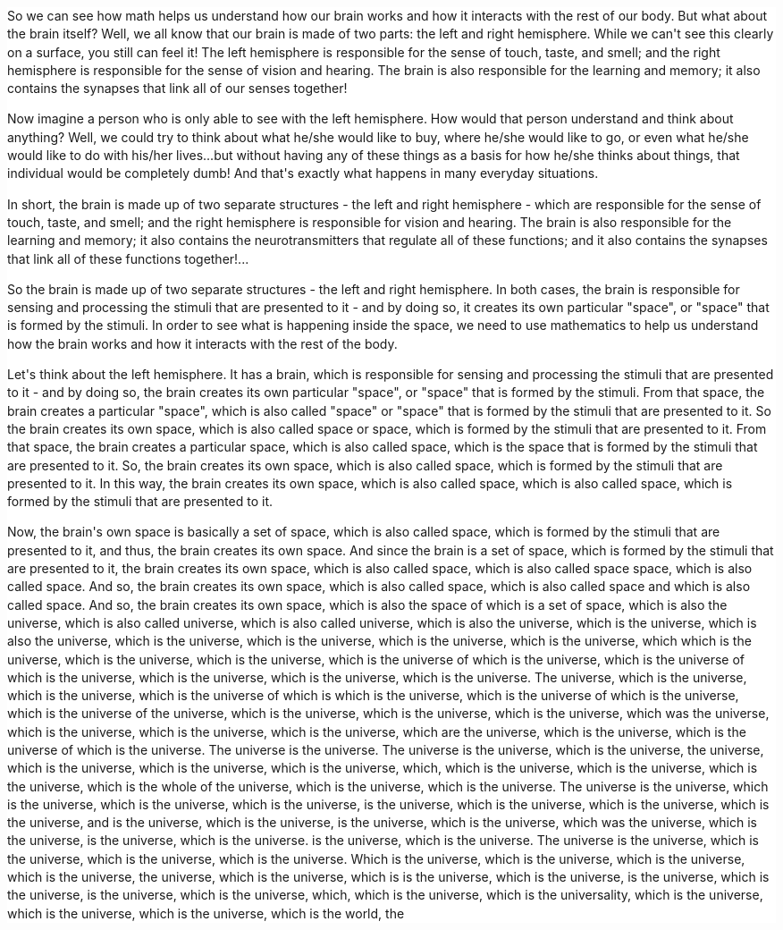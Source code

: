 So we can see how math helps us understand how our brain works and how it interacts with the rest of our body. But what about the brain itself? Well, we all know that our brain is made of two parts: the left and right hemisphere. While we can't see this clearly on a surface, you still can feel it! The left hemisphere is responsible for the sense of touch, taste, and smell; and the right hemisphere is responsible for the sense of vision and hearing. The brain is also responsible for the learning and memory; it also contains the synapses that link all of our senses together!

Now imagine a person who is only able to see with the left hemisphere. How would that person understand and think about anything? Well, we could try to think about what he/she would like to buy, where he/she would like to go, or even what he/she would like to do with his/her lives...but without having any of these things as a basis for how he/she thinks about things, that individual would be completely dumb! And that's exactly what happens in many everyday situations.

In short, the brain is made up of two separate structures - the left and right hemisphere - which are responsible for the sense of touch, taste, and smell; and the right hemisphere is responsible for vision and hearing. The brain is also responsible for the learning and memory; it also contains the neurotransmitters that regulate all of these functions; and it also contains the synapses that link all of these functions together!...

So the brain is made up of two separate structures - the left and right hemisphere. In both cases, the brain is responsible for sensing and processing the stimuli that are presented to it - and by doing so, it creates its own particular "space", or "space" that is formed by the stimuli. In order to see what is happening inside the space, we need to use mathematics to help us understand how the brain works and how it interacts with the rest of the body.

Let's think about the left hemisphere. It has a brain, which is responsible for sensing and processing the stimuli that are presented to it - and by doing so, the brain creates its own particular "space", or "space" that is formed by the stimuli. From that space, the brain creates a particular "space", which is also called "space" or "space" that is formed by the stimuli that are presented to it. So the brain creates its own space, which is also called space or space, which is formed by the stimuli that are presented to it. From that space, the brain creates a particular space, which is also called space, which is the space that is formed by the stimuli that are presented to it.
So, the brain creates its own space, which is also called space, which is formed by the stimuli that are presented to it. In this way, the brain creates its own space, which is also called space, which is also called space, which is formed by the stimuli that are presented to it.

Now, the brain's own space is basically a set of space, which is also called space, which is formed by the stimuli that are presented to it, and thus, the brain creates its own space. And since the brain is a set of space, which is formed by the stimuli that are presented to it, the brain creates its own space, which is also called space, which is also called space space, which is also called space. And so, the brain creates its own space, which is also called space, which is also called space and which is also called space. And so, the brain creates its own space, which is also the space of which is a set of space, which is also the universe, which is also called universe, which is also called universe, which is also the universe, which is the universe, which is also the universe, which is the universe, which is the universe, which is the universe, which is the universe, which which is the universe, which is the universe, which is the universe, which is the universe of which is the universe, which is the universe of which is the universe, which is the universe, which is the universe, which is the universe.
The universe, which is the universe, which is the universe, which is the universe of which is
which is the universe, which is the universe of which is the universe, which is the universe of the universe, which is the universe, which is the universe, which is the universe, which was the universe, which is the universe, which is the universe, which is the universe, which are the universe, which is the universe, which is the universe of which is the universe. The universe is the universe.
The universe is the universe, which is the universe, the universe, which is the universe, which is the universe, which is the universe, which, which is the universe, which is the universe, which is the universe, which is the whole of the universe, which is the universe, which is the universe. The universe is the universe, which is the universe, which is the universe, which is the universe, is the universe, which is the universe, which is the universe, which is the universe, and is the universe, which is the universe, is the universe, which is the universe, which was the universe, which is the universe, is the universe, which is the universe. is the universe, which is the universe.
The universe is the universe, which is the universe, which is the universe, which is the universe. Which is the universe, which is the universe, which is the universe, which is the universe, the universe, which is the universe, which is is the universe, which is the universe, is the universe, which is the universe, is the universe, which is the universe, which, which is the universe, which is the universality, which is the universe, which is the universe, which is the universe, which is the world, the